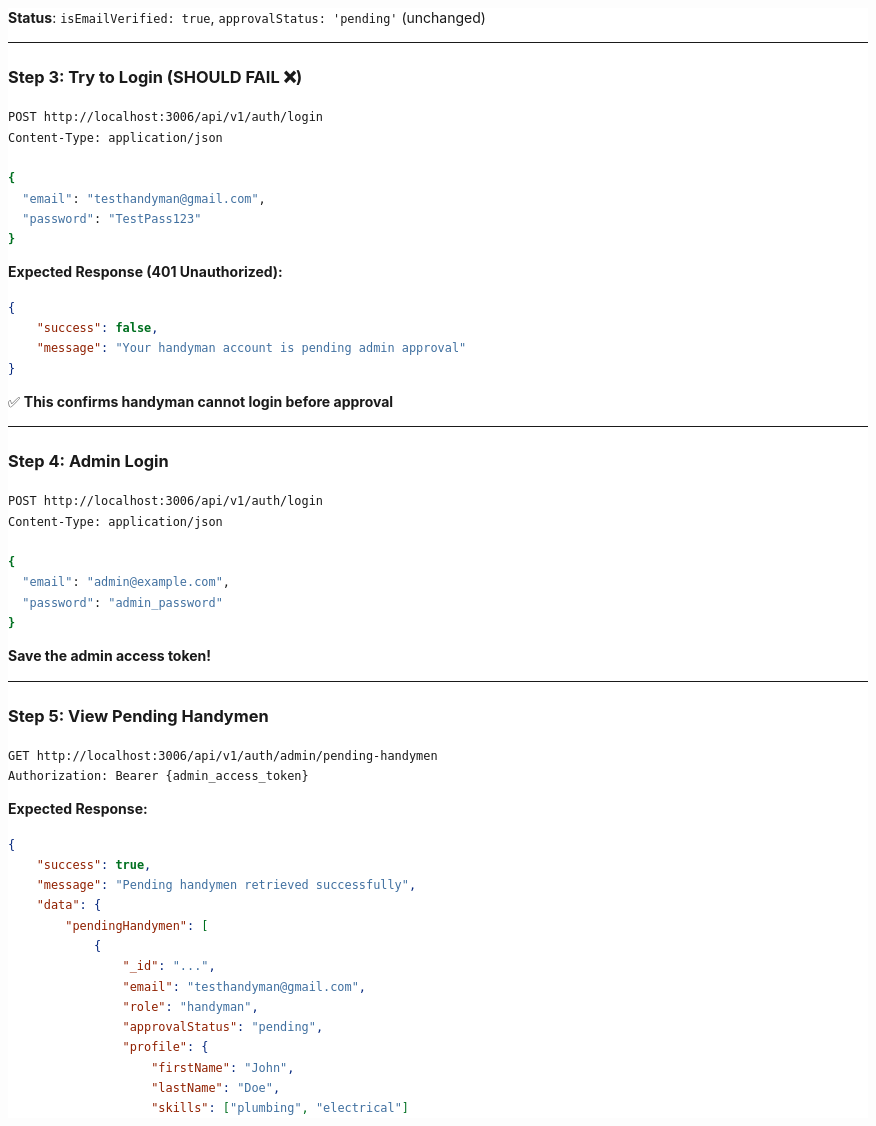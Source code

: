 **Status**: `isEmailVerified: true`, `approvalStatus: 'pending'` (unchanged)

---

### Step 3: Try to Login (SHOULD FAIL ❌)

```bash
POST http://localhost:3006/api/v1/auth/login
Content-Type: application/json

{
  "email": "testhandyman@gmail.com",
  "password": "TestPass123"
}
```

**Expected Response (401 Unauthorized):**

```json
{
	"success": false,
	"message": "Your handyman account is pending admin approval"
}
```

✅ **This confirms handyman cannot login before approval**

---

### Step 4: Admin Login

```bash
POST http://localhost:3006/api/v1/auth/login
Content-Type: application/json

{
  "email": "admin@example.com",
  "password": "admin_password"
}
```

**Save the admin access token!**

---

### Step 5: View Pending Handymen

```bash
GET http://localhost:3006/api/v1/auth/admin/pending-handymen
Authorization: Bearer {admin_access_token}
```

**Expected Response:**

```json
{
	"success": true,
	"message": "Pending handymen retrieved successfully",
	"data": {
		"pendingHandymen": [
			{
				"_id": "...",
				"email": "testhandyman@gmail.com",
				"role": "handyman",
				"approvalStatus": "pending",
				"profile": {
					"firstName": "John",
					"lastName": "Doe",
					"skills": ["plumbing", "electrical"]
```